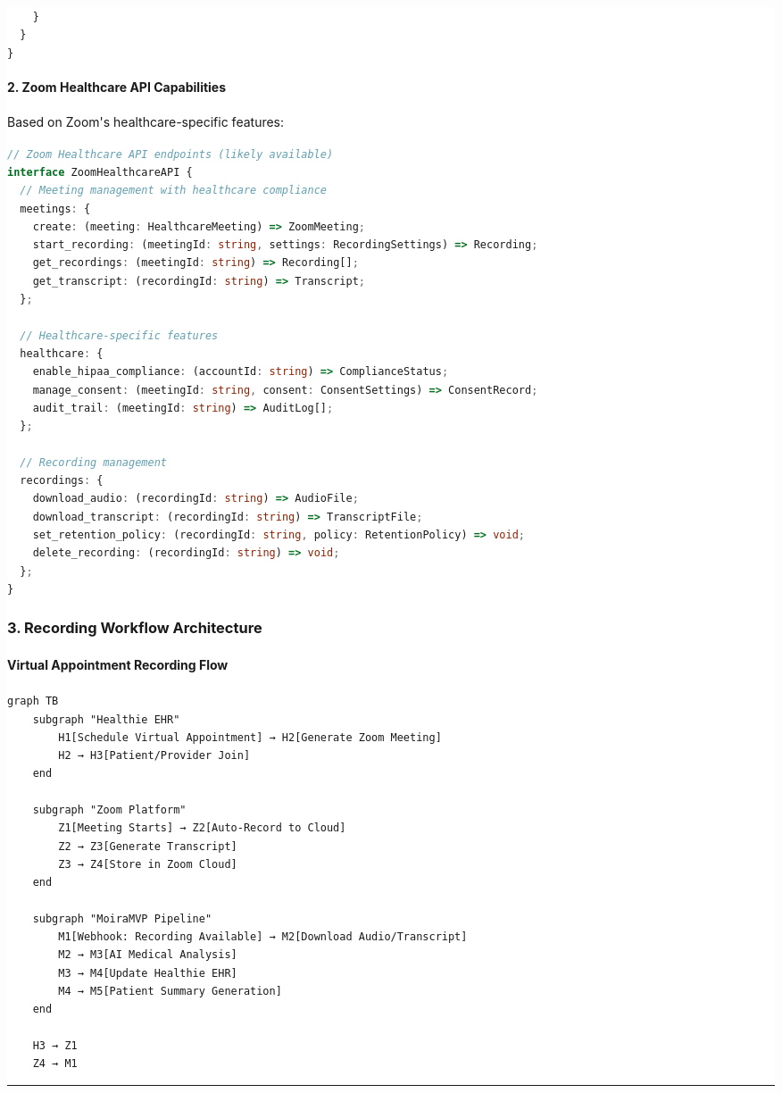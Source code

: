 ```graphql
    }
  }
}
```

#### **2. Zoom Healthcare API Capabilities**
Based on Zoom's healthcare-specific features:

```typescript
// Zoom Healthcare API endpoints (likely available)
interface ZoomHealthcareAPI {
  // Meeting management with healthcare compliance
  meetings: {
    create: (meeting: HealthcareMeeting) => ZoomMeeting;
    start_recording: (meetingId: string, settings: RecordingSettings) => Recording;
    get_recordings: (meetingId: string) => Recording[];
    get_transcript: (recordingId: string) => Transcript;
  };
  
  // Healthcare-specific features
  healthcare: {
    enable_hipaa_compliance: (accountId: string) => ComplianceStatus;
    manage_consent: (meetingId: string, consent: ConsentSettings) => ConsentRecord;
    audit_trail: (meetingId: string) => AuditLog[];
  };
  
  // Recording management
  recordings: {
    download_audio: (recordingId: string) => AudioFile;
    download_transcript: (recordingId: string) => TranscriptFile;
    set_retention_policy: (recordingId: string, policy: RetentionPolicy) => void;
    delete_recording: (recordingId: string) => void;
  };
}
```

### **3. Recording Workflow Architecture**

#### **Virtual Appointment Recording Flow**
```mermaid
graph TB
    subgraph "Healthie EHR"
        H1[Schedule Virtual Appointment] → H2[Generate Zoom Meeting]
        H2 → H3[Patient/Provider Join]
    end
    
    subgraph "Zoom Platform"
        Z1[Meeting Starts] → Z2[Auto-Record to Cloud]
        Z2 → Z3[Generate Transcript]
        Z3 → Z4[Store in Zoom Cloud]
    end
    
    subgraph "MoiraMVP Pipeline"
        M1[Webhook: Recording Available] → M2[Download Audio/Transcript]
        M2 → M3[AI Medical Analysis]
        M3 → M4[Update Healthie EHR]
        M4 → M5[Patient Summary Generation]
    end
    
    H3 → Z1
    Z4 → M1
```

---